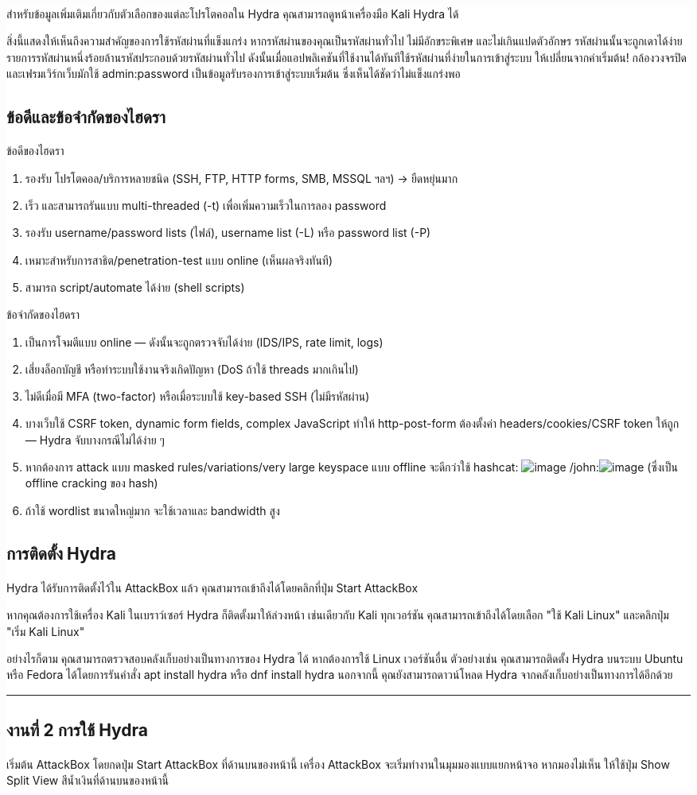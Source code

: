 สำหรับข้อมูลเพิ่มเติมเกี่ยวกับตัวเลือกของแต่ละโปรโตคอลใน Hydra คุณสามารถดูหน้าเครื่องมือ Kali Hydra ได้

สิ่งนี้แสดงให้เห็นถึงความสำคัญของการใช้รหัสผ่านที่แข็งแกร่ง หากรหัสผ่านของคุณเป็นรหัสผ่านทั่วไป ไม่มีอักขระพิเศษ และไม่เกินแปดตัวอักษร รหัสผ่านนั้นจะถูกเดาได้ง่าย รายการรหัสผ่านหนึ่งร้อยล้านรหัสประกอบด้วยรหัสผ่านทั่วไป ดังนั้นเมื่อแอปพลิเคชันที่ใช้งานได้ทันทีใช้รหัสผ่านที่ง่ายในการเข้าสู่ระบบ ให้เปลี่ยนจากค่าเริ่มต้น! กล้องวงจรปิดและเฟรมเวิร์กเว็บมักใช้ admin:password เป็นข้อมูลรับรองการเข้าสู่ระบบเริ่มต้น ซึ่งเห็นได้ชัดว่าไม่แข็งแกร่งพอ

## ข้อดีและข้อจำกัดของไฮดรา

ข้อดีของไฮดรา

1. รองรับ โปรโตคอล/บริการหลายชนิด (SSH, FTP, HTTP forms, SMB, MSSQL ฯลฯ) → ยืดหยุ่นมาก

2. เร็ว และสามารถรันแบบ multi-threaded (-t) เพื่อเพิ่มความเร็วในการลอง password

3. รองรับ username/password lists (ไฟล์), username list (-L) หรือ password list (-P)

4. เหมาะสำหรับการสาธิต/penetration-test แบบ online (เห็นผลจริงทันที)

5. สามารถ script/automate ได้ง่าย (shell scripts)

ข้อจำกัดของไฮดรา

1. เป็นการโจมตีแบบ online — ดังนั้นจะถูกตรวจจับได้ง่าย (IDS/IPS, rate limit, logs)

2. เสี่ยงล็อกบัญชี หรือทำระบบใช้งานจริงเกิดปัญหา (DoS ถ้าใช้ threads มากเกินไป)

3. ไม่ดีเมื่อมี MFA (two-factor) หรือเมื่อระบบใช้ key-based SSH (ไม่มีรหัสผ่าน)

4. บางเว็บใช้ CSRF token, dynamic form fields, complex JavaScript ทำให้ http-post-form ต้องตั้งค่า headers/cookies/CSRF token ให้ถูก — Hydra จับบางกรณีไม่ได้ง่าย ๆ

5. หากต้องการ attack แบบ masked rules/variations/very large keyspace แบบ offline จะดีกว่าใช้ hashcat: <img width="225" height="225" alt="image" src="https://github.com/user-attachments/assets/3f336b6c-e3d1-4b29-971f-762bd8a78172" />
/john:<img width="225" height="225" alt="image" src="https://github.com/user-attachments/assets/000bee2f-2789-4aa1-9e0a-0a36b83beeb4" /> (ซึ่งเป็น offline cracking ของ hash)

6. ถ้าใช้ wordlist ขนาดใหญ่มาก จะใช้เวลาและ bandwidth สูง





การติดตั้ง Hydra
--
Hydra ได้รับการติดตั้งไว้ใน AttackBox แล้ว คุณสามารถเข้าถึงได้โดยคลิกที่ปุ่ม Start AttackBox

หากคุณต้องการใช้เครื่อง Kali ในเบราว์เซอร์ Hydra ก็ติดตั้งมาให้ล่วงหน้า เช่นเดียวกับ Kali ทุกเวอร์ชัน คุณสามารถเข้าถึงได้โดยเลือก "ใช้ Kali Linux" และคลิกปุ่ม "เริ่ม Kali Linux"

อย่างไรก็ตาม คุณสามารถตรวจสอบคลังเก็บอย่างเป็นทางการของ Hydra ได้ หากต้องการใช้ Linux เวอร์ชันอื่น ตัวอย่างเช่น คุณสามารถติดตั้ง Hydra บนระบบ Ubuntu หรือ Fedora ได้โดยการรันคำสั่ง apt install hydra หรือ dnf install hydra นอกจากนี้ คุณยังสามารถดาวน์โหลด Hydra จากคลังเก็บอย่างเป็นทางการได้อีกด้วย

---

## งานที่ 2 การใช้ Hydra

เริ่มต้น AttackBox โดยกดปุ่ม Start AttackBox ที่ด้านบนของหน้านี้ เครื่อง AttackBox จะเริ่มทำงานในมุมมองแบบแยกหน้าจอ หากมองไม่เห็น ให้ใช้ปุ่ม Show Split View สีน้ำเงินที่ด้านบนของหน้านี้
